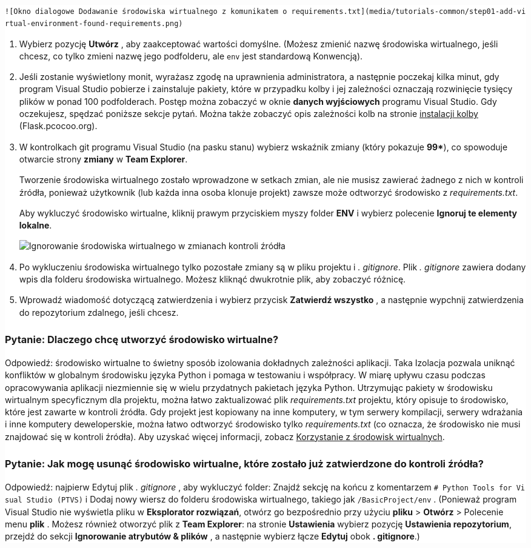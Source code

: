     ![Okno dialogowe Dodawanie środowiska wirtualnego z komunikatem o requirements.txt](media/tutorials-common/step01-add-virtual-environment-found-requirements.png)

1. Wybierz pozycję **Utwórz** , aby zaakceptować wartości domyślne. (Możesz zmienić nazwę środowiska wirtualnego, jeśli chcesz, co tylko zmieni nazwę jego podfolderu, ale `env` jest standardową Konwencją).

1. Jeśli zostanie wyświetlony monit, wyrażasz zgodę na uprawnienia administratora, a następnie poczekaj kilka minut, gdy program Visual Studio pobierze i zainstaluje pakiety, które w przypadku kolby i jej zależności oznaczają rozwinięcie tysięcy plików w ponad 100 podfolderach. Postęp można zobaczyć w oknie **danych wyjściowych** programu Visual Studio. Gdy oczekujesz, spędzać poniższe sekcje pytań. Można także zobaczyć opis zależności kolb na stronie [instalacji kolby](https://flask.palletsprojects.com/en/1.0.x/installation/#installation) (Flask.pcocoo.org).

1. W kontrolkach git programu Visual Studio (na pasku stanu) wybierz wskaźnik zmiany (który pokazuje **99&#42;**), co spowoduje otwarcie strony **zmiany** w **Team Explorer**.

    Tworzenie środowiska wirtualnego zostało wprowadzone w setkach zmian, ale nie musisz zawierać żadnego z nich w kontroli źródła, ponieważ użytkownik (lub każda inna osoba klonuje projekt) zawsze może odtworzyć środowisko z *requirements.txt*.

    Aby wykluczyć środowisko wirtualne, kliknij prawym przyciskiem myszy folder **ENV** i wybierz polecenie **Ignoruj te elementy lokalne**.

    ![Ignorowanie środowiska wirtualnego w zmianach kontroli źródła](media/flask/step01-ignore-local-items.png)

1. Po wykluczeniu środowiska wirtualnego tylko pozostałe zmiany są w pliku projektu i *. gitignore*. Plik *. gitignore* zawiera dodany wpis dla folderu środowiska wirtualnego. Możesz kliknąć dwukrotnie plik, aby zobaczyć różnicę.

1. Wprowadź wiadomość dotyczącą zatwierdzenia i wybierz przycisk **Zatwierdź wszystko** , a następnie wypchnij zatwierdzenia do repozytorium zdalnego, jeśli chcesz.

### <a name="question-why-do-i-want-to-create-a-virtual-environment"></a>Pytanie: Dlaczego chcę utworzyć środowisko wirtualne?

Odpowiedź: środowisko wirtualne to świetny sposób izolowania dokładnych zależności aplikacji. Taka Izolacja pozwala uniknąć konfliktów w globalnym środowisku języka Python i pomaga w testowaniu i współpracy. W miarę upływu czasu podczas opracowywania aplikacji niezmiennie się w wielu przydatnych pakietach języka Python. Utrzymując pakiety w środowisku wirtualnym specyficznym dla projektu, można łatwo zaktualizować plik *requirements.txt* projektu, który opisuje to środowisko, które jest zawarte w kontroli źródła. Gdy projekt jest kopiowany na inne komputery, w tym serwery kompilacji, serwery wdrażania i inne komputery deweloperskie, można łatwo odtworzyć środowisko tylko *requirements.txt* (co oznacza, że środowisko nie musi znajdować się w kontroli źródła). Aby uzyskać więcej informacji, zobacz [Korzystanie z środowisk wirtualnych](selecting-a-python-environment-for-a-project.md#use-virtual-environments).

### <a name="question-how-do-i-remove-a-virtual-environment-thats-already-committed-to-source-control"></a>Pytanie: Jak mogę usunąć środowisko wirtualne, które zostało już zatwierdzone do kontroli źródła?

Odpowiedź: najpierw Edytuj plik *. gitignore* , aby wykluczyć folder: Znajdź sekcję na końcu z komentarzem `# Python Tools for Visual Studio (PTVS)` i Dodaj nowy wiersz do folderu środowiska wirtualnego, takiego jak `/BasicProject/env` . (Ponieważ program Visual Studio nie wyświetla pliku w **Eksplorator rozwiązań**, otwórz go bezpośrednio przy użyciu **pliku**  >  **Otwórz**  >  Polecenie menu **plik** . Możesz również otworzyć plik z **Team Explorer**: na stronie **Ustawienia** wybierz pozycję **Ustawienia repozytorium**, przejdź do sekcji **Ignorowanie atrybutów & plików** , a następnie wybierz łącze **Edytuj** obok **. gitignore**.)
